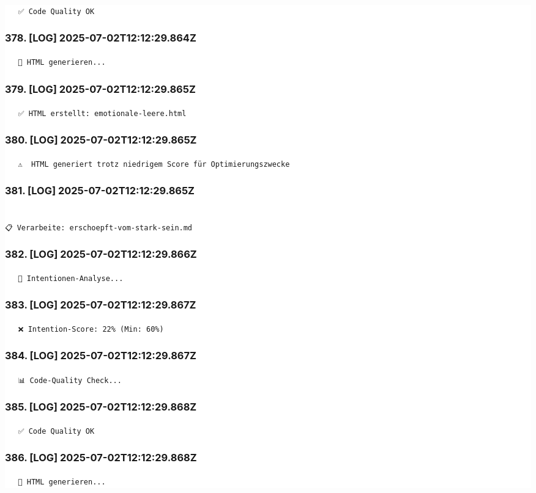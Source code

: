 ```
   ✅ Code Quality OK
```

### 378. [LOG] 2025-07-02T12:12:29.864Z

```
   🔨 HTML generieren...
```

### 379. [LOG] 2025-07-02T12:12:29.865Z

```
   ✅ HTML erstellt: emotionale-leere.html
```

### 380. [LOG] 2025-07-02T12:12:29.865Z

```
   ⚠️  HTML generiert trotz niedrigem Score für Optimierungszwecke
```

### 381. [LOG] 2025-07-02T12:12:29.865Z

```

📋 Verarbeite: erschoepft-vom-stark-sein.md
```

### 382. [LOG] 2025-07-02T12:12:29.866Z

```
   🎯 Intentionen-Analyse...
```

### 383. [LOG] 2025-07-02T12:12:29.867Z

```
   ❌ Intention-Score: 22% (Min: 60%)
```

### 384. [LOG] 2025-07-02T12:12:29.867Z

```
   📊 Code-Quality Check...
```

### 385. [LOG] 2025-07-02T12:12:29.868Z

```
   ✅ Code Quality OK
```

### 386. [LOG] 2025-07-02T12:12:29.868Z

```
   🔨 HTML generieren...
```
